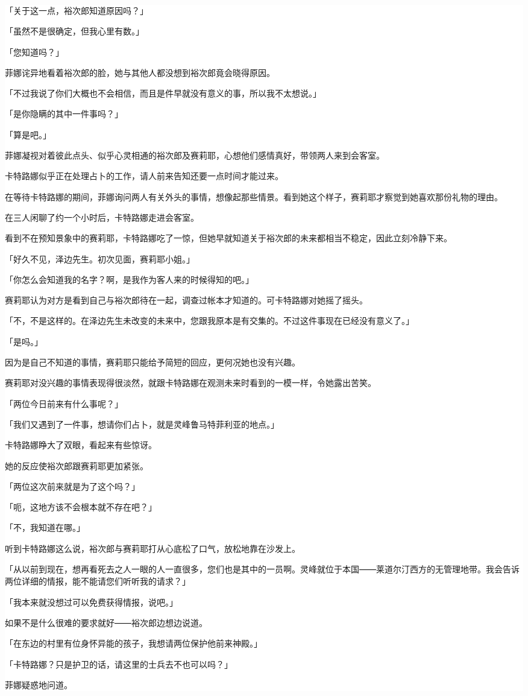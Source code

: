 「关于这一点，裕次郎知道原因吗？」

「虽然不是很确定，但我心里有数。」

「您知道吗？」

菲娜诧异地看着裕次郎的脸，她与其他人都没想到裕次郎竟会晓得原因。

「不过我说了你们大概也不会相信，而且是件早就没有意义的事，所以我不太想说。」

「是你隐瞒的其中一件事吗？」

「算是吧。」

菲娜凝视对着彼此点头、似乎心灵相通的裕次郎及赛莉耶，心想他们感情真好，带领两人来到会客室。

卡特路娜似乎正在处理占卜的工作，请人前来告知还要一点时间才能过来。

在等待卡特路娜的期间，菲娜询问两人有关外头的事情，想像起那些情景。看到她这个样子，赛莉耶才察觉到她喜欢那份礼物的理由。

在三人闲聊了约一个小时后，卡特路娜走进会客室。

看到不在预知景象中的赛莉耶，卡特路娜吃了一惊，但她早就知道关于裕次郎的未来都相当不稳定，因此立刻冷静下来。

「好久不见，泽边先生。初次见面，赛莉耶小姐。」

「你怎么会知道我的名字？啊，是我作为客人来的时候得知的吧。」

赛莉耶认为对方是看到自己与裕次郎待在一起，调查过帐本才知道的。可卡特路娜对她摇了摇头。

「不，不是这样的。在泽边先生未改变的未来中，您跟我原本是有交集的。不过这件事现在已经没有意义了。」

「是吗。」

因为是自己不知道的事情，赛莉耶只能给予简短的回应，更何况她也没有兴趣。

赛莉耶对没兴趣的事情表现得很淡然，就跟卡特路娜在观测未来时看到的一模一样，令她露出苦笑。

「两位今日前来有什么事呢？」

「我们又遇到了一件事，想请你们占卜，就是灵峰鲁马特菲利亚的地点。」

卡特路娜睁大了双眼，看起来有些惊讶。

她的反应使裕次郎跟赛莉耶更加紧张。

「两位这次前来就是为了这个吗？」

「呃，这地方该不会根本就不存在吧？」

「不，我知道在哪。」

听到卡特路娜这么说，裕次郎与赛莉耶打从心底松了口气，放松地靠在沙发上。

「从以前到现在，想再看死去之人一眼的人一直很多，您们也是其中的一员啊。灵峰就位于本国——莱道尔汀西方的无管理地带。我会告诉两位详细的情报，能不能请您们听听我的请求？」

「我本来就没想过可以免费获得情报，说吧。」

如果不是什么很难的要求就好——裕次郎边想边说道。

「在东边的村里有位身怀异能的孩子，我想请两位保护他前来神殿。」

「卡特路娜？只是护卫的话，请这里的士兵去不也可以吗？」

菲娜疑惑地问道。
